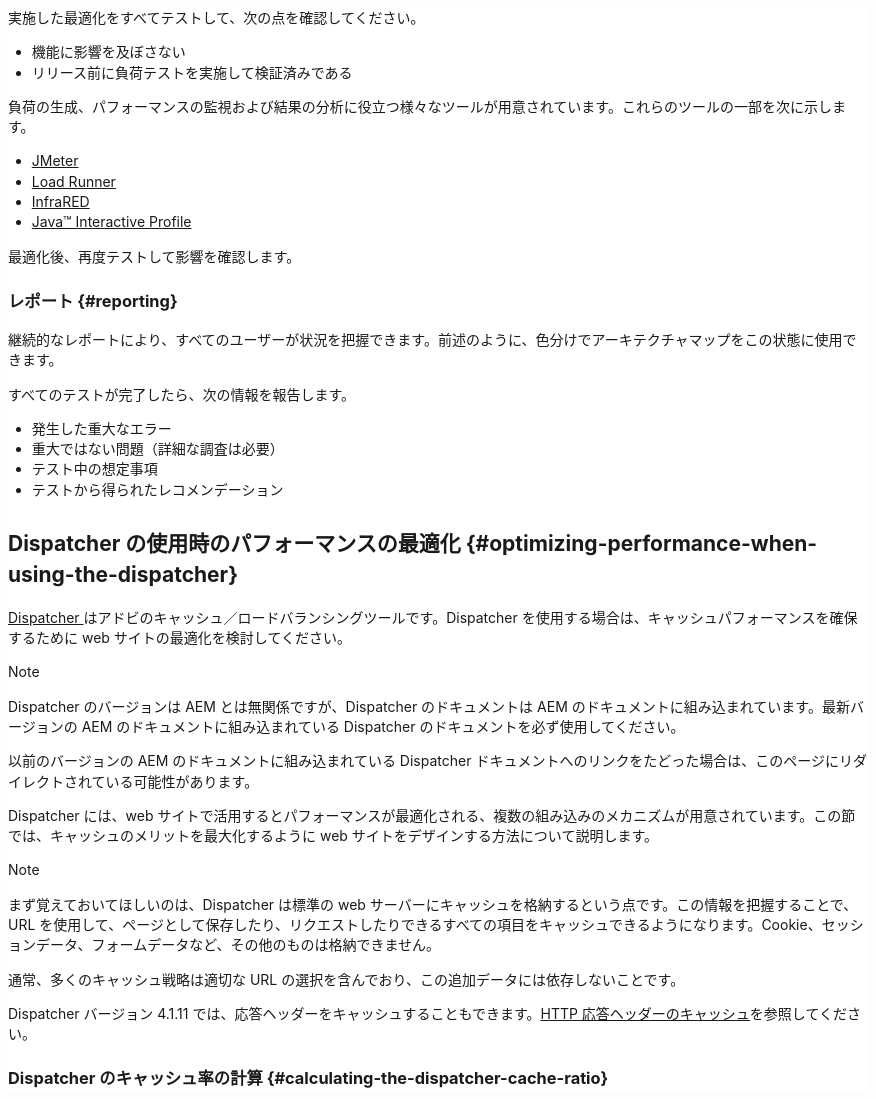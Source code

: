 実施した最適化をすべてテストして、次の点を確認してください。

* 機能に影響を及ぼさない
* リリース前に負荷テストを実施して検証済みである

負荷の生成、パフォーマンスの監視および結果の分析に役立つ様々なツールが用意されています。これらのツールの一部を次に示します。

* [JMeter](https://jmeter.apache.org/)
* [Load Runner](https://www.microfocus.com/en-us/portfolio/performance-engineering/overview)
* [InfraRED](https://www.infraredsoftware.com/)
* [Java™ Interactive Profile](https://jiprof.sourceforge.net/)

最適化後、再度テストして影響を確認します。

### レポート {#reporting}

継続的なレポートにより、すべてのユーザーが状況を把握できます。前述のように、色分けでアーキテクチャマップをこの状態に使用できます。

すべてのテストが完了したら、次の情報を報告します。

* 発生した重大なエラー
* 重大ではない問題（詳細な調査は必要）
* テスト中の想定事項
* テストから得られたレコメンデーション

## Dispatcher の使用時のパフォーマンスの最適化 {#optimizing-performance-when-using-the-dispatcher}

[Dispatcher ](https://experienceleague.adobe.com/docs/experience-manager-dispatcher/using/dispatcher.html?lang=ja) はアドビのキャッシュ／ロードバランシングツールです。Dispatcher を使用する場合は、キャッシュパフォーマンスを確保するために web サイトの最適化を検討してください。

>[!NOTE]
>
>Dispatcher のバージョンは AEM とは無関係ですが、Dispatcher のドキュメントは AEM のドキュメントに組み込まれています。最新バージョンの AEM のドキュメントに組み込まれている Dispatcher のドキュメントを必ず使用してください。
>
>以前のバージョンの AEM のドキュメントに組み込まれている Dispatcher ドキュメントへのリンクをたどった場合は、このページにリダイレクトされている可能性があります。

Dispatcher には、web サイトで活用するとパフォーマンスが最適化される、複数の組み込みのメカニズムが用意されています。この節では、キャッシュのメリットを最大化するように web サイトをデザインする方法について説明します。

>[!NOTE]
>
>まず覚えておいてほしいのは、Dispatcher は標準の web サーバーにキャッシュを格納するという点です。この情報を把握することで、URL を使用して、ページとして保存したり、リクエストしたりできるすべての項目をキャッシュできるようになります。Cookie、セッションデータ、フォームデータなど、その他のものは格納できません。
>
>通常、多くのキャッシュ戦略は適切な URL の選択を含んでおり、この追加データには依存しないことです。
>
>Dispatcher バージョン 4.1.11 では、応答ヘッダーをキャッシュすることもできます。[HTTP 応答ヘッダーのキャッシュ](https://experienceleague.adobe.com/docs/experience-manager-dispatcher/using/configuring/dispatcher-configuration.html?lang=ja#configuring-the-dispatcher-cache-cache)を参照してください。
>

### Dispatcher のキャッシュ率の計算 {#calculating-the-dispatcher-cache-ratio}
